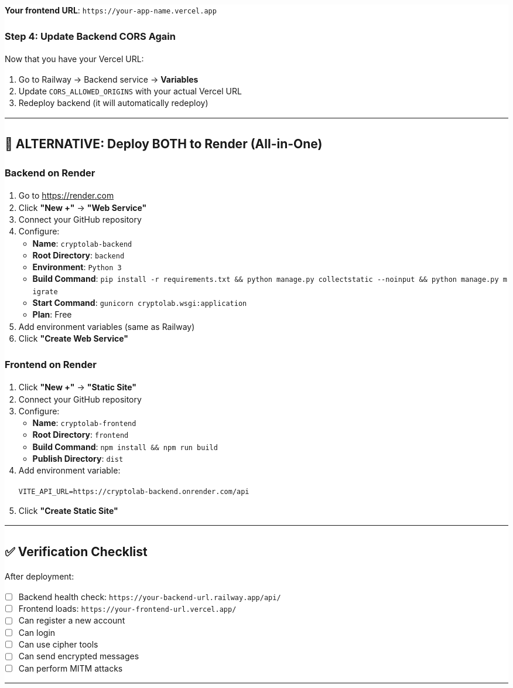 **Your frontend URL**: `https://your-app-name.vercel.app`

### Step 4: Update Backend CORS Again

Now that you have your Vercel URL:
1. Go to Railway → Backend service → **Variables**
2. Update `CORS_ALLOWED_ORIGINS` with your actual Vercel URL
3. Redeploy backend (it will automatically redeploy)

---

## 🎯 ALTERNATIVE: Deploy BOTH to Render (All-in-One)

### Backend on Render

1. Go to https://render.com
2. Click **"New +"** → **"Web Service"**
3. Connect your GitHub repository
4. Configure:
   - **Name**: `cryptolab-backend`
   - **Root Directory**: `backend`
   - **Environment**: `Python 3`
   - **Build Command**: `pip install -r requirements.txt && python manage.py collectstatic --noinput && python manage.py migrate`
   - **Start Command**: `gunicorn cryptolab.wsgi:application`
   - **Plan**: Free
5. Add environment variables (same as Railway)
6. Click **"Create Web Service"**

### Frontend on Render

1. Click **"New +"** → **"Static Site"**
2. Connect your GitHub repository
3. Configure:
   - **Name**: `cryptolab-frontend`
   - **Root Directory**: `frontend`
   - **Build Command**: `npm install && npm run build`
   - **Publish Directory**: `dist`
4. Add environment variable:
   ```
   VITE_API_URL=https://cryptolab-backend.onrender.com/api
   ```
5. Click **"Create Static Site"**

---

## ✅ Verification Checklist

After deployment:

- [ ] Backend health check: `https://your-backend-url.railway.app/api/`
- [ ] Frontend loads: `https://your-frontend-url.vercel.app/`
- [ ] Can register a new account
- [ ] Can login
- [ ] Can use cipher tools
- [ ] Can send encrypted messages
- [ ] Can perform MITM attacks

---